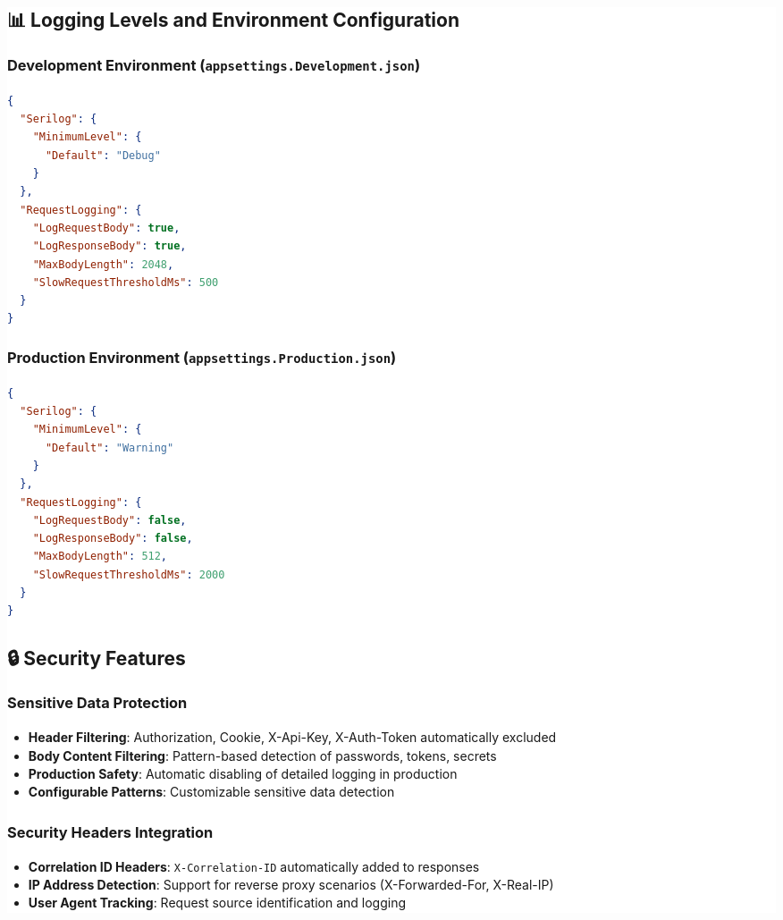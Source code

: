## 📊 Logging Levels and Environment Configuration

### Development Environment (`appsettings.Development.json`)

```json
{
  "Serilog": {
    "MinimumLevel": {
      "Default": "Debug"
    }
  },
  "RequestLogging": {
    "LogRequestBody": true,
    "LogResponseBody": true,
    "MaxBodyLength": 2048,
    "SlowRequestThresholdMs": 500
  }
}
```

### Production Environment (`appsettings.Production.json`)

```json
{
  "Serilog": {
    "MinimumLevel": {
      "Default": "Warning"
    }
  },
  "RequestLogging": {
    "LogRequestBody": false,
    "LogResponseBody": false,
    "MaxBodyLength": 512,
    "SlowRequestThresholdMs": 2000
  }
}
```

## 🔒 Security Features

### Sensitive Data Protection

- **Header Filtering**: Authorization, Cookie, X-Api-Key, X-Auth-Token automatically excluded
- **Body Content Filtering**: Pattern-based detection of passwords, tokens, secrets
- **Production Safety**: Automatic disabling of detailed logging in production
- **Configurable Patterns**: Customizable sensitive data detection

### Security Headers Integration

- **Correlation ID Headers**: `X-Correlation-ID` automatically added to responses
- **IP Address Detection**: Support for reverse proxy scenarios (X-Forwarded-For, X-Real-IP)
- **User Agent Tracking**: Request source identification and logging
